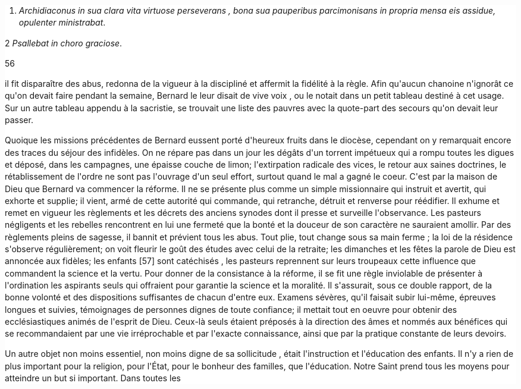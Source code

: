 1. *Archidiaconus
in sua clara vita virtuose perseverans , bona sua pauperibus parcimonisans in
propria mensa eis assidue, opulenter ministrabat*.

2 *Psallebat in choro graciose*.

56

il fit disparaître des abus,
redonna de la vigueur à la discipliné et affermit la fidélité à la règle. Afin
qu'aucun chanoine n'ignorât ce qu'on devait faire pendant la semaine, Bernard
le leur disait de vive voix , ou le notait dans un
petit tableau destiné à cet usage. Sur un autre tableau appendu à la sacristie,
se trouvait une liste des pauvres avec la quote-part des secours qu'on devait
leur passer.

Quoique les missions précédentes
de Bernard eussent porté d'heureux fruits dans le diocèse, cependant on y
remarquait encore des traces du séjour des infidèles. On ne répare pas dans un
jour les dégâts d'un torrent impétueux qui a rompu toutes les digues et déposé,
dans les campagnes, une épaisse couche de limon; l'extirpation radicale des
vices, le retour aux saines doctrines, le rétablissement de l'ordre ne sont pas
l'ouvrage d'un seul effort, surtout quand le mal a gagné le coeur. C'est par la
maison de Dieu que Bernard va commencer la réforme. Il ne se présente plus
comme un simple missionnaire qui instruit et avertit, qui exhorte et supplie;
il vient, armé de cette autorité qui commande, qui retranche, détruit et
renverse pour réédifier. Il exhume et remet en vigueur les règlements et les
décrets des anciens synodes dont il presse et surveille l'observance. Les
pasteurs négligents et les rebelles rencontrent en lui une fermeté que la bonté
et la douceur de son caractère ne sauraient amollir. Par des règlements pleins
de sagesse, il bannit et prévient tous les abus. Tout plie, tout change sous sa
main ferme ; la loi de la résidence s'observe régulièrement; on voit fleurir le
goût des études avec celui de la retraite; les dimanches et les fêtes la parole
de Dieu est annoncée aux fidèles; les enfants [57] sont catéchisés , les pasteurs reprennent sur leurs troupeaux
cette influence que commandent la science et la vertu. Pour donner de la
consistance à la réforme, il se fit une règle inviolable de présenter à
l'ordination les aspirants seuls qui offraient pour garantie la science et la
moralité. Il s'assurait, sous ce double rapport, de la bonne volonté et des
dispositions suffisantes de chacun d'entre eux. Examens sévères, qu'il faisait
subir lui-même, épreuves longues et suivies, témoignages de personnes dignes de
toute confiance; il mettait tout en oeuvre pour obtenir des ecclésiastiques
animés de l'esprit de Dieu. Ceux-là seuls étaient préposés à la direction des
âmes et nommés aux bénéfices qui se recommandaient par une vie irréprochable et
par l'exacte connaissance, ainsi que par la pratique constante de leurs
devoirs.

Un autre objet non moins
essentiel, non moins digne de sa sollicitude , était
l'instruction et l'éducation des enfants. Il n'y a rien de plus important pour
la religion, pour l'État, pour le bonheur des familles, que l'éducation. Notre
Saint prend tous les moyens pour atteindre un but si important. Dans toutes les
